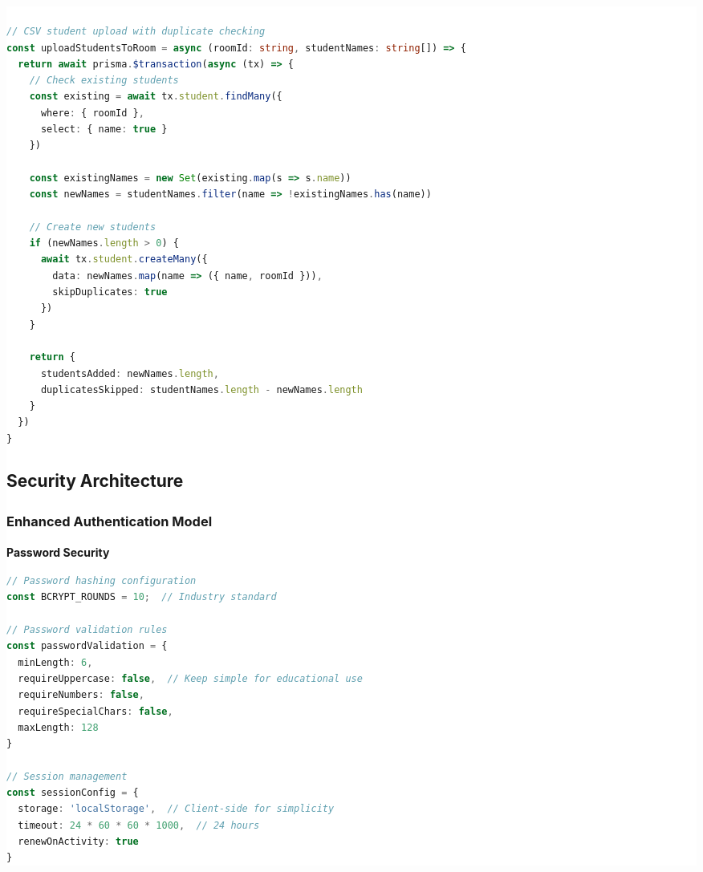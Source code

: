 ```typescript

// CSV student upload with duplicate checking
const uploadStudentsToRoom = async (roomId: string, studentNames: string[]) => {
  return await prisma.$transaction(async (tx) => {
    // Check existing students
    const existing = await tx.student.findMany({
      where: { roomId },
      select: { name: true }
    })
    
    const existingNames = new Set(existing.map(s => s.name))
    const newNames = studentNames.filter(name => !existingNames.has(name))
    
    // Create new students
    if (newNames.length > 0) {
      await tx.student.createMany({
        data: newNames.map(name => ({ name, roomId })),
        skipDuplicates: true
      })
    }
    
    return {
      studentsAdded: newNames.length,
      duplicatesSkipped: studentNames.length - newNames.length
    }
  })
}
```

## Security Architecture

### Enhanced Authentication Model

**Password Security**
```typescript
// Password hashing configuration
const BCRYPT_ROUNDS = 10;  // Industry standard

// Password validation rules
const passwordValidation = {
  minLength: 6,
  requireUppercase: false,  // Keep simple for educational use
  requireNumbers: false,
  requireSpecialChars: false,
  maxLength: 128
}

// Session management
const sessionConfig = {
  storage: 'localStorage',  // Client-side for simplicity
  timeout: 24 * 60 * 60 * 1000,  // 24 hours
  renewOnActivity: true
}
```
